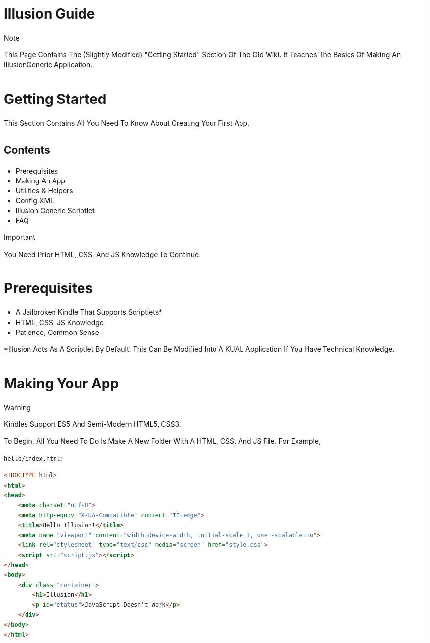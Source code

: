 # Illusion Guide

> [!NOTE]
> This Page Contains The (Slightly Modified) "Getting Started" Section Of The Old Wiki. It Teaches The Basics Of Making An IllusionGeneric Application.

# Getting Started

This Section Contains All You Need To Know About Creating Your First App.

## Contents

- Prerequisites
- Making An App
- Utilities & Helpers
- Config.XML
- Illusion Generic Scriptlet
- FAQ

> [!IMPORTANT]  
> You Need Prior HTML, CSS, And JS Knowledge To Continue.

# Prerequisites

- A Jailbroken Kindle That Supports Scriptlets*
- HTML, CSS, JS Knowledge
- Patience, Common Sense

*Illusion Acts As A Scriptlet By Default. This Can Be Modified Into A KUAL Application If You Have Technical Knowledge.

# Making Your App

> [!WARNING]  
> Kindles Support ES5 And Semi-Modern HTML5, CSS3.

To Begin, All You Need To Do Is Make A New Folder With A HTML, CSS, And JS File. For Example,

`hello/index.html`:
```html
<!DOCTYPE html>
<html>
<head>
    <meta charset="utf-8">
    <meta http-equiv="X-UA-Compatible" content="IE=edge">
    <title>Hello Illusion!</title>
    <meta name="viewport" content="width=device-width, initial-scale=1, user-scalable=no">
    <link rel="stylesheet" type="text/css" media="screen" href="style.css">
    <script src="script.js"></script>
</head>
<body>
    <div class="container">
        <h1>Illusion</h1>
        <p id="status">JavaScript Doesn't Work</p>
    </div>
</body>
</html>
```
